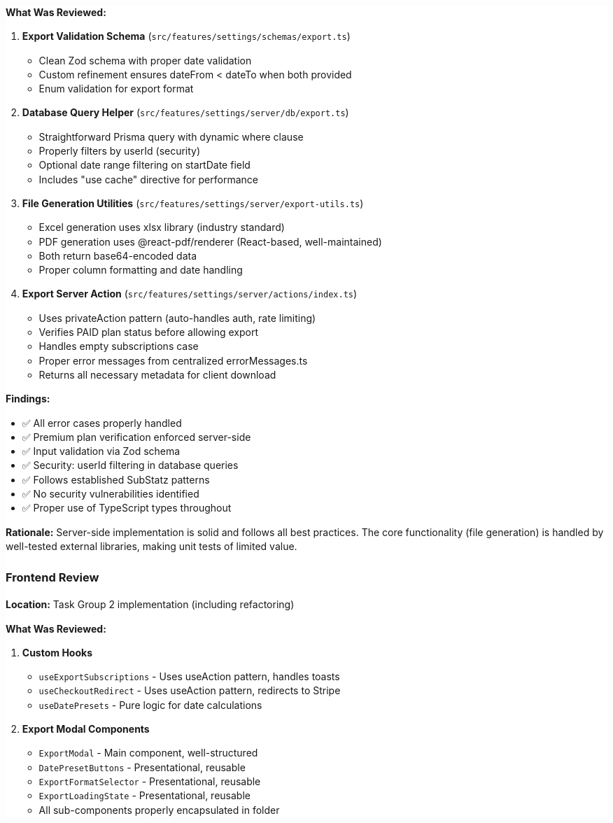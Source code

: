 **What Was Reviewed:**
1. **Export Validation Schema** (`src/features/settings/schemas/export.ts`)
   - Clean Zod schema with proper date validation
   - Custom refinement ensures dateFrom < dateTo when both provided
   - Enum validation for export format

2. **Database Query Helper** (`src/features/settings/server/db/export.ts`)
   - Straightforward Prisma query with dynamic where clause
   - Properly filters by userId (security)
   - Optional date range filtering on startDate field
   - Includes "use cache" directive for performance

3. **File Generation Utilities** (`src/features/settings/server/export-utils.ts`)
   - Excel generation uses xlsx library (industry standard)
   - PDF generation uses @react-pdf/renderer (React-based, well-maintained)
   - Both return base64-encoded data
   - Proper column formatting and date handling

4. **Export Server Action** (`src/features/settings/server/actions/index.ts`)
   - Uses privateAction pattern (auto-handles auth, rate limiting)
   - Verifies PAID plan status before allowing export
   - Handles empty subscriptions case
   - Proper error messages from centralized errorMessages.ts
   - Returns all necessary metadata for client download

**Findings:**
- ✅ All error cases properly handled
- ✅ Premium plan verification enforced server-side
- ✅ Input validation via Zod schema
- ✅ Security: userId filtering in database queries
- ✅ Follows established SubStatz patterns
- ✅ No security vulnerabilities identified
- ✅ Proper use of TypeScript types throughout

**Rationale:** Server-side implementation is solid and follows all best practices. The core functionality (file generation) is handled by well-tested external libraries, making unit tests of limited value.

### Frontend Review
**Location:** Task Group 2 implementation (including refactoring)

**What Was Reviewed:**
1. **Custom Hooks**
   - `useExportSubscriptions` - Uses useAction pattern, handles toasts
   - `useCheckoutRedirect` - Uses useAction pattern, redirects to Stripe
   - `useDatePresets` - Pure logic for date calculations

2. **Export Modal Components**
   - `ExportModal` - Main component, well-structured
   - `DatePresetButtons` - Presentational, reusable
   - `ExportFormatSelector` - Presentational, reusable
   - `ExportLoadingState` - Presentational, reusable
   - All sub-components properly encapsulated in folder
